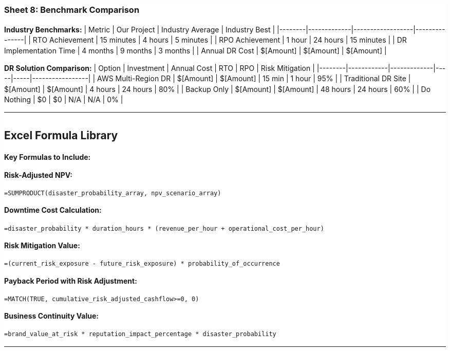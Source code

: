 
### Sheet 8: Benchmark Comparison

**Industry Benchmarks:**
| Metric | Our Project | Industry Average | Industry Best |
|--------|-------------|------------------|---------------|
| RTO Achievement | 15 minutes | 4 hours | 5 minutes |
| RPO Achievement | 1 hour | 24 hours | 15 minutes |
| DR Implementation Time | 4 months | 9 months | 3 months |
| Annual DR Cost | $[Amount] | $[Amount] | $[Amount] |

**DR Solution Comparison:**
| Option | Investment | Annual Cost | RTO | RPO | Risk Mitigation |
|--------|------------|-------------|-----|-----|-----------------|
| AWS Multi-Region DR | $[Amount] | $[Amount] | 15 min | 1 hour | 95% |
| Traditional DR Site | $[Amount] | $[Amount] | 4 hours | 24 hours | 80% |
| Backup Only | $[Amount] | $[Amount] | 48 hours | 24 hours | 60% |
| Do Nothing | $0 | $0 | N/A | N/A | 0% |

---

## Excel Formula Library

**Key Formulas to Include:**

**Risk-Adjusted NPV:**
```excel
=SUMPRODUCT(disaster_probability_array, npv_scenario_array)
```

**Downtime Cost Calculation:**
```excel
=disaster_probability * duration_hours * (revenue_per_hour + operational_cost_per_hour)
```

**Risk Mitigation Value:**
```excel
=(current_risk_exposure - future_risk_exposure) * probability_of_occurrence
```

**Payback Period with Risk Adjustment:**
```excel
=MATCH(TRUE, cumulative_risk_adjusted_cashflow>=0, 0)
```

**Business Continuity Value:**
```excel
=brand_value_at_risk * reputation_impact_percentage * disaster_probability
```

---

